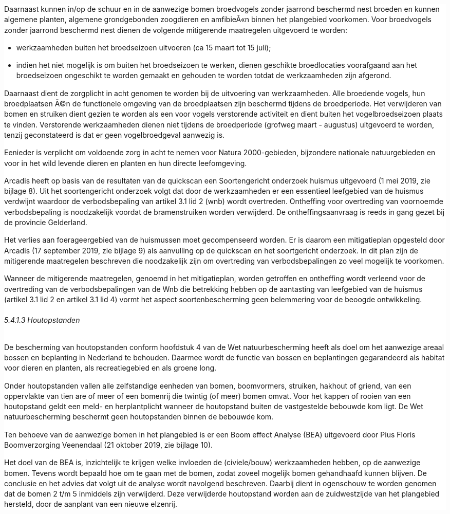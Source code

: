 Daarnaast kunnen in/op de schuur en in de aanwezige bomen broedvogels zonder jaarrond beschermd nest broeden en kunnen algemene planten, algemene grondgebonden zoogdieren en amfibieÃ«n binnen het plangebied voorkomen. Voor broedvogels zonder jaarrond beschermd nest dienen de volgende mitigerende maatregelen uitgevoerd te worden:

* werkzaamheden buiten het broedseizoen uitvoeren (ca 15 maart tot 15 juli);

* indien het niet mogelijk is om buiten het broedseizoen te werken, dienen geschikte broedlocaties voorafgaand aan het broedseizoen ongeschikt te worden gemaakt en gehouden te worden totdat de werkzaamheden zijn afgerond.

Daarnaast dient de zorgplicht in acht genomen te worden bij de uitvoering van werkzaamheden. Alle broedende vogels, hun broedplaatsen Ã©n de functionele omgeving van de broedplaatsen zijn beschermd tijdens de broedperiode. Het verwijderen van bomen en struiken dient gezien te worden als een voor vogels verstorende activiteit en dient buiten het vogelbroedseizoen plaats te vinden. Verstorende werkzaamheden dienen niet tijdens de broedperiode (grofweg maart \- augustus) uitgevoerd te worden, tenzij geconstateerd is dat er geen vogelbroedgeval aanwezig is.

Eenieder is verplicht om voldoende zorg in acht te nemen voor Natura 2000\-gebieden, bijzondere nationale natuurgebieden en voor in het wild levende dieren en planten en hun directe leefomgeving.

Arcadis heeft op basis van de resultaten van de quickscan een Soortengericht onderzoek huismus uitgevoerd (1 mei 2019, zie bijlage 8). Uit het soortengericht onderzoek volgt dat door de werkzaamheden er een essentieel leefgebied van de huismus verdwijnt waardoor de verbodsbepaling van artikel 3\.1 lid 2 (wnb) wordt overtreden. Ontheffing voor overtreding van voornoemde verbodsbepaling is noodzakelijk voordat de bramenstruiken worden verwijderd. De ontheffingsaanvraag is reeds in gang gezet bij de provincie Gelderland.

Het verlies aan foerageergebied van de huismussen moet gecompenseerd worden. Er is daarom een mitigatieplan opgesteld door Arcadis (17 september 2019, zie bijlage 9) als aanvulling op de quickscan en het soortgericht onderzoek. In dit plan zijn de mitigerende maatregelen beschreven die noodzakelijk zijn om overtreding van verbodsbepalingen zo veel mogelijk te voorkomen.

Wanneer de mitigerende maatregelen, genoemd in het mitigatieplan, worden getroffen en ontheffing wordt verleend voor de overtreding van de verbodsbepalingen van de Wnb die betrekking hebben op de aantasting van leefgebied van de huismus (artikel 3\.1 lid 2 en artikel 3\.1 lid 4\) vormt het aspect soortenbescherming geen belemmering voor de beoogde ontwikkeling.

###### 5\.4\.1\.3 Houtopstanden

De bescherming van houtopstanden conform hoofdstuk 4 van de Wet natuurbescherming heeft als doel om het aanwezige areaal bossen en beplanting in Nederland te behouden. Daarmee wordt de functie van bossen en beplantingen gegarandeerd als habitat voor dieren en planten, als recreatiegebied en als groene long.

Onder houtopstanden vallen alle zelfstandige eenheden van bomen, boomvormers, struiken, hakhout of griend, van een oppervlakte van tien are of meer of een bomenrij die twintig (of meer) bomen omvat. Voor het kappen of rooien van een houtopstand geldt een meld\- en herplantplicht wanneer de houtopstand buiten de vastgestelde bebouwde kom ligt. De Wet natuurbescherming beschermt geen houtopstanden binnen de bebouwde kom.

Ten behoeve van de aanwezige bomen in het plangebied is er een Boom effect Analyse (BEA) uitgevoerd door Pius Floris Boomverzorging Veenendaal (21 oktober 2019, zie bijlage 10).

Het doel van de BEA is, inzichtelijk te krijgen welke invloeden de (civiele/bouw) werkzaamheden hebben, op de aanwezige bomen. Tevens wordt bepaald hoe om te gaan met de bomen, zodat zoveel mogelijk bomen gehandhaafd kunnen blijven. De conclusie en het advies dat volgt uit de analyse wordt navolgend beschreven. Daarbij dient in ogenschouw te worden genomen dat de bomen 2 t/m 5 inmiddels zijn verwijderd. Deze verwijderde houtopstand worden aan de zuidwestzijde van het plangebied hersteld, door de aanplant van een nieuwe elzenrij.

